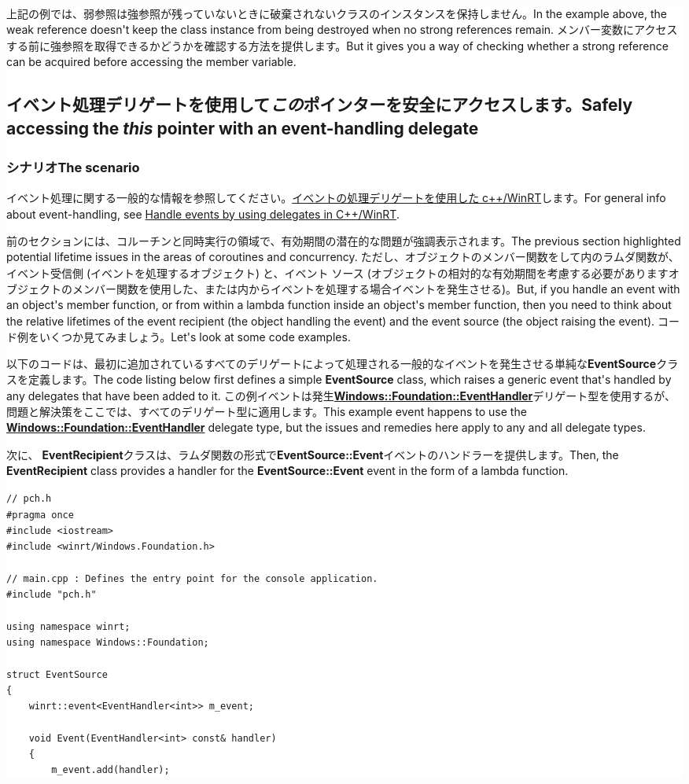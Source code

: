 <span data-ttu-id="c71e8-135">上記の例では、弱参照は強参照が残っていないときに破棄されないクラスのインスタンスを保持しません。</span><span class="sxs-lookup"><span data-stu-id="c71e8-135">In the example above, the weak reference doesn't keep the class instance from being destroyed when no strong references remain.</span></span> <span data-ttu-id="c71e8-136">メンバー変数にアクセスする前に強参照を取得できるかどうかを確認する方法を提供します。</span><span class="sxs-lookup"><span data-stu-id="c71e8-136">But it gives you a way of checking whether a strong reference can be acquired before accessing the member variable.</span></span>

## <a name="safely-accessing-the-this-pointer-with-an-event-handling-delegate"></a><span data-ttu-id="c71e8-137">イベント処理デリゲートを使用して*この*ポインターを安全にアクセスします。</span><span class="sxs-lookup"><span data-stu-id="c71e8-137">Safely accessing the *this* pointer with an event-handling delegate</span></span>

### <a name="the-scenario"></a><span data-ttu-id="c71e8-138">シナリオ</span><span class="sxs-lookup"><span data-stu-id="c71e8-138">The scenario</span></span>

<span data-ttu-id="c71e8-139">イベント処理に関する一般的な情報を参照してください。[イベントの処理デリゲートを使用した c++/WinRT](handle-events.md)します。</span><span class="sxs-lookup"><span data-stu-id="c71e8-139">For general info about event-handling, see [Handle events by using delegates in C++/WinRT](handle-events.md).</span></span>

<span data-ttu-id="c71e8-140">前のセクションには、コルーチンと同時実行の領域で、有効期間の潜在的な問題が強調表示されます。</span><span class="sxs-lookup"><span data-stu-id="c71e8-140">The previous section highlighted potential lifetime issues in the areas of coroutines and concurrency.</span></span> <span data-ttu-id="c71e8-141">ただし、オブジェクトのメンバー関数をして内のラムダ関数が、イベント受信側 (イベントを処理するオブジェクト) と、イベント ソース (オブジェクトの相対的な有効期間を考慮する必要がありますオブジェクトのメンバー関数を使用した、または内からイベントを処理する場合イベントを発生させる)。</span><span class="sxs-lookup"><span data-stu-id="c71e8-141">But, if you handle an event with an object's member function, or from within a lambda function inside an object's member function, then you need to think about the relative lifetimes of the event recipient (the object handling the event) and the event source (the object raising the event).</span></span> <span data-ttu-id="c71e8-142">コード例をいくつか見てみましょう。</span><span class="sxs-lookup"><span data-stu-id="c71e8-142">Let's look at some code examples.</span></span>

<span data-ttu-id="c71e8-143">以下のコードは、最初に追加されているすべてのデリゲートによって処理される一般的なイベントを発生させる単純な**EventSource**クラスを定義します。</span><span class="sxs-lookup"><span data-stu-id="c71e8-143">The code listing below first defines a simple **EventSource** class, which raises a generic event that's handled by any delegates that have been added to it.</span></span> <span data-ttu-id="c71e8-144">この例イベントは発生[**Windows::Foundation::EventHandler**](/uwp/api/windows.foundation.eventhandler)デリゲート型を使用するが、問題と解決策をここでは、すべてのデリゲート型に適用します。</span><span class="sxs-lookup"><span data-stu-id="c71e8-144">This example event happens to use the [**Windows::Foundation::EventHandler**](/uwp/api/windows.foundation.eventhandler) delegate type, but the issues and remedies here apply to any and all delegate types.</span></span>

<span data-ttu-id="c71e8-145">次に、 **EventRecipient**クラスは、ラムダ関数の形式で**EventSource::Event**イベントのハンドラーを提供します。</span><span class="sxs-lookup"><span data-stu-id="c71e8-145">Then, the **EventRecipient** class provides a handler for the **EventSource::Event** event in the form of a lambda function.</span></span>

```cppwinrt
// pch.h
#pragma once
#include <iostream>
#include <winrt/Windows.Foundation.h>

// main.cpp : Defines the entry point for the console application.
#include "pch.h"

using namespace winrt;
using namespace Windows::Foundation;

struct EventSource
{
    winrt::event<EventHandler<int>> m_event;

    void Event(EventHandler<int> const& handler)
    {
        m_event.add(handler);
```